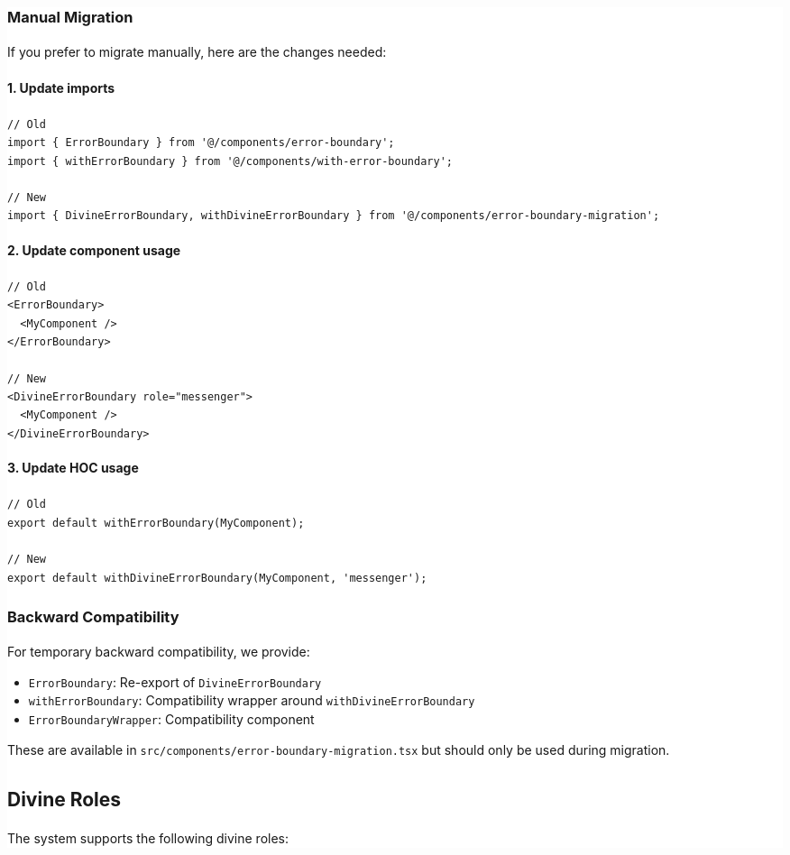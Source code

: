 ### Manual Migration

If you prefer to migrate manually, here are the changes needed:

#### 1. Update imports

```tsx
// Old
import { ErrorBoundary } from '@/components/error-boundary';
import { withErrorBoundary } from '@/components/with-error-boundary';

// New
import { DivineErrorBoundary, withDivineErrorBoundary } from '@/components/error-boundary-migration';
```

#### 2. Update component usage

```tsx
// Old
<ErrorBoundary>
  <MyComponent />
</ErrorBoundary>

// New
<DivineErrorBoundary role="messenger">
  <MyComponent />
</DivineErrorBoundary>
```

#### 3. Update HOC usage

```tsx
// Old
export default withErrorBoundary(MyComponent);

// New
export default withDivineErrorBoundary(MyComponent, 'messenger');
```

### Backward Compatibility

For temporary backward compatibility, we provide:

- `ErrorBoundary`: Re-export of `DivineErrorBoundary`
- `withErrorBoundary`: Compatibility wrapper around `withDivineErrorBoundary`
- `ErrorBoundaryWrapper`: Compatibility component

These are available in `src/components/error-boundary-migration.tsx` but should only be used during migration.

## Divine Roles

The system supports the following divine roles:
